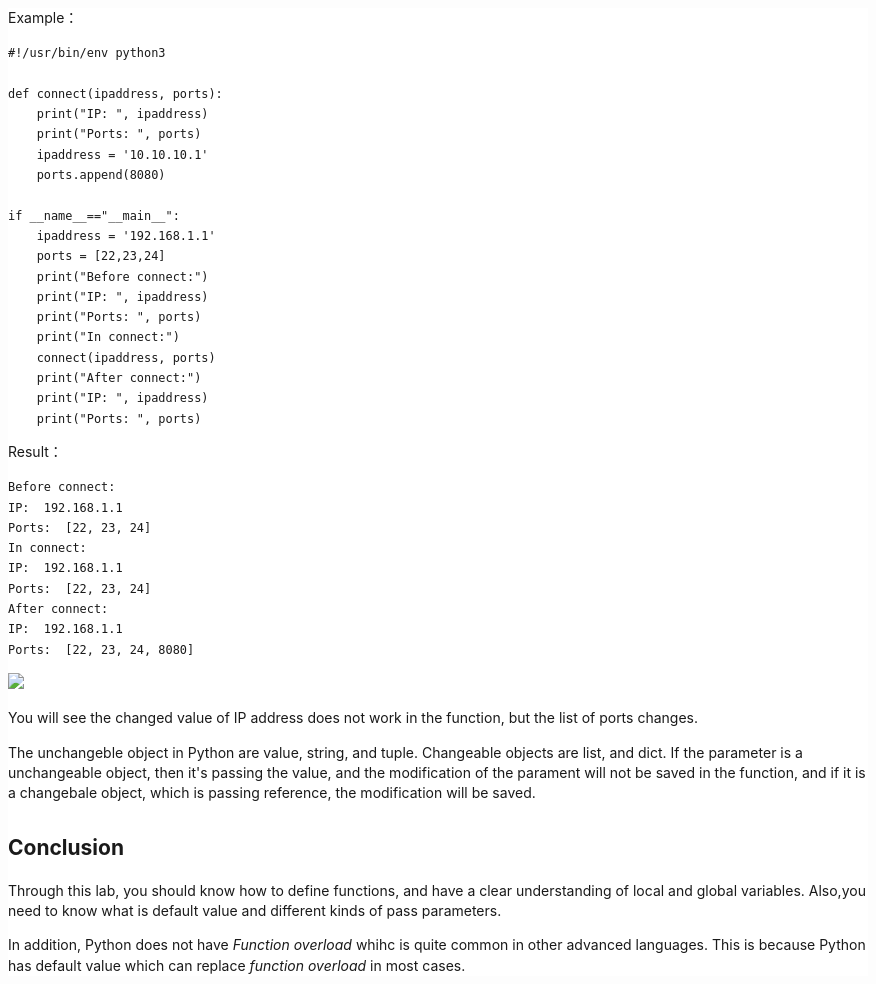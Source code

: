 Example：

```
#!/usr/bin/env python3

def connect(ipaddress, ports):
    print("IP: ", ipaddress)
    print("Ports: ", ports)
    ipaddress = '10.10.10.1'
    ports.append(8080)

if __name__=="__main__":
    ipaddress = '192.168.1.1'
    ports = [22,23,24]
    print("Before connect:")
    print("IP: ", ipaddress)
    print("Ports: ", ports)
    print("In connect:")
    connect(ipaddress, ports)
    print("After connect:")
    print("IP: ", ipaddress)
    print("Ports: ", ports)
```

Result：

```
Before connect:
IP:  192.168.1.1
Ports:  [22, 23, 24]
In connect:
IP:  192.168.1.1
Ports:  [22, 23, 24]
After connect:
IP:  192.168.1.1
Ports:  [22, 23, 24, 8080]
```

![](11.png)

You will see the changed value of IP address does not work in the function, but the list of ports changes.

The unchangeble object in Python are value, string, and tuple. Changeable objects are list, and dict. If the parameter is a unchangeable object, then it's passing the value, and the modification of the parament will not be saved in the function, and if it is a changebale object, which is passing reference, the modification will be saved.

## Conclusion

Through this lab, you should know how to define functions, and have a clear understanding of local and global variables. Also,you need to know what is default value and different kinds of pass parameters.

In addition, Python does not have *Function overload* whihc is quite common in other advanced languages. This is because Python has default value which can replace *function overload* in most cases.

